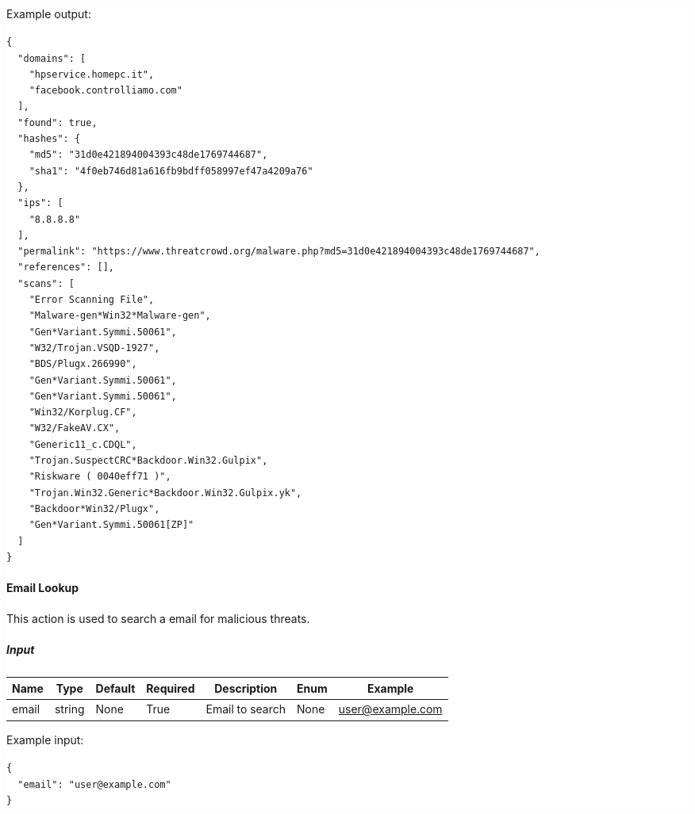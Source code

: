 Example output:

```
{
  "domains": [
    "hpservice.homepc.it",
    "facebook.controlliamo.com"
  ],
  "found": true,
  "hashes": {
    "md5": "31d0e421894004393c48de1769744687",
    "sha1": "4f0eb746d81a616fb9bdff058997ef47a4209a76"
  },
  "ips": [
    "8.8.8.8"
  ],
  "permalink": "https://www.threatcrowd.org/malware.php?md5=31d0e421894004393c48de1769744687",
  "references": [],
  "scans": [
    "Error Scanning File",
    "Malware-gen*Win32*Malware-gen",
    "Gen*Variant.Symmi.50061",
    "W32/Trojan.VSQD-1927",
    "BDS/Plugx.266990",
    "Gen*Variant.Symmi.50061",
    "Gen*Variant.Symmi.50061",
    "Win32/Korplug.CF",
    "W32/FakeAV.CX",
    "Generic11_c.CDQL",
    "Trojan.SuspectCRC*Backdoor.Win32.Gulpix",
    "Riskware ( 0040eff71 )",
    "Trojan.Win32.Generic*Backdoor.Win32.Gulpix.yk",
    "Backdoor*Win32/Plugx",
    "Gen*Variant.Symmi.50061[ZP]"
  ]
}
```

#### Email Lookup

This action is used to search a email for malicious threats.

##### Input

|Name|Type|Default|Required|Description|Enum|Example|
|----|----|-------|--------|-----------|----|-------|
|email|string|None|True|Email to search|None|user@example.com|

Example input:

```
{
  "email": "user@example.com"
}
```
